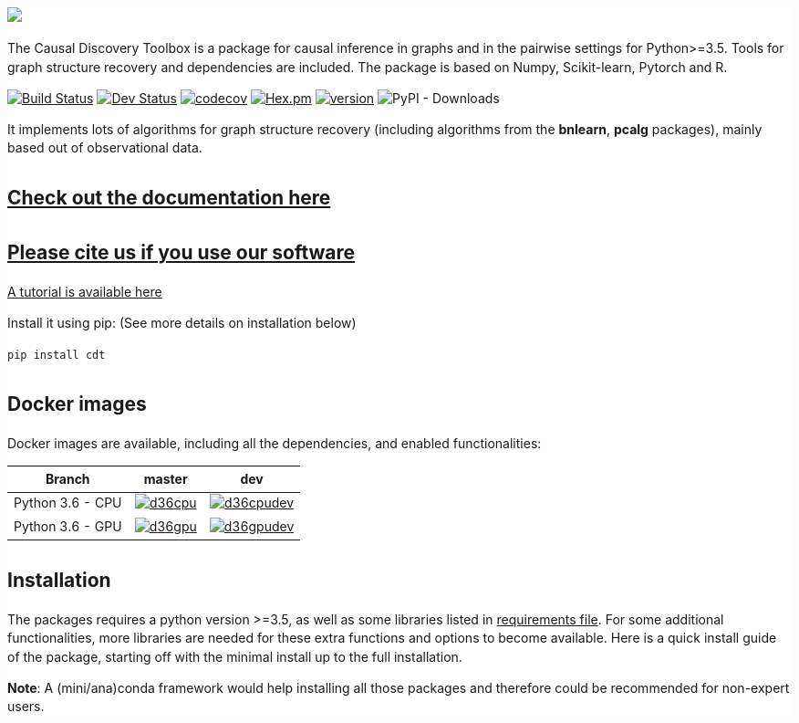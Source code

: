 ![](docs/banner.png)

The Causal Discovery Toolbox is a package for causal inference in graphs and in the pairwise settings for Python>=3.5. Tools for graph structure recovery and dependencies are included. The package is based on Numpy, Scikit-learn, Pytorch and R.

[![Build Status](https://travis-ci.org/FenTechSolutions/CausalDiscoveryToolbox.svg?branch=master)](https://travis-ci.org/FenTechSolutions/CausalDiscoveryToolbox)
[![Dev Status](https://travis-ci.org/FenTechSolutions/CausalDiscoveryToolbox.svg?branch=dev)](https://travis-ci.org/FenTechSolutions/CausalDiscoveryToolbox)
[![codecov](https://codecov.io/gh/FenTechSolutions/CausalDiscoveryToolbox/branch/master/graph/badge.svg)](https://codecov.io/gh/FenTechSolutions/CausalDiscoveryToolbox)
[![Hex.pm](https://img.shields.io/badge/License-MIT-blue.svg?maxAge=259200)](https://raw.githubusercontent.com/FenTechSolutions/CausalDiscoveryToolbox/master/LICENSE.md)
[![version](https://img.shields.io/badge/version-0.5.21-yellow.svg?maxAge=259200)](#)
![PyPI - Downloads](https://img.shields.io/pypi/dm/cdt.svg)

It implements lots of algorithms for graph structure recovery (including algorithms from the __bnlearn__, __pcalg__ packages), mainly based out of observational data.

## [Check out the documentation here](https://fentechsolutions.github.io/CausalDiscoveryToolbox/html/index.html) 
## [Please cite us if you use our software](https://arxiv.org/abs/1903.02278)

[A tutorial is available here](https://fentechsolutions.github.io/CausalDiscoveryToolbox/html/tutorial.html)

Install it using pip: (See more details on installation below)
```sh
pip install cdt
```
## Docker images
Docker images are available, including all the dependencies, and enabled functionalities:

|       Branch     |                                                                 master                                                                 |                                                                  dev                                                                 |
|:----------------:|:--------------------------------------------------------------------------------------------------------------------------------------:|:------------------------------------------------------------------------------------------------------------------------------------:|
| Python 3.6 - CPU |       [![d36cpu](https://img.shields.io/badge/docker-0.5.21-0db7ed.svg?maxAge=259200)](https://hub.docker.com/r/fentechai/cdt/)      |       [![d36cpudev](https://img.shields.io/badge/docker-latest-0db7ed.svg?maxAge=259200)](https://hub.docker.com/r/fentechai/cdt-dev)       |
| Python 3.6 - GPU | [![d36gpu](https://img.shields.io/badge/nvidia--docker-0.5.21-76b900.svg?maxAge=259200)](https://hub.docker.com/r/fentechai/nv-cdt/) |  [![d36gpudev](https://img.shields.io/badge/nvidia--docker-latest-76b900.svg?maxAge=259200)](https://hub.docker.com/r/fentechai/nv-cdt-dev) |

## Installation

The packages requires a python version >=3.5, as well as some libraries listed in [requirements file](https://github.com/FenTechSolutions/CausalDiscoveryToolbox/blob/master/requirements.txt). For some additional functionalities, more libraries are needed for these extra functions and options to become available. Here is a quick install guide of the package, starting off with the minimal install up to the full installation. 

**Note**: A (mini/ana)conda framework would help installing all those packages and therefore could be recommended for non-expert users. 
